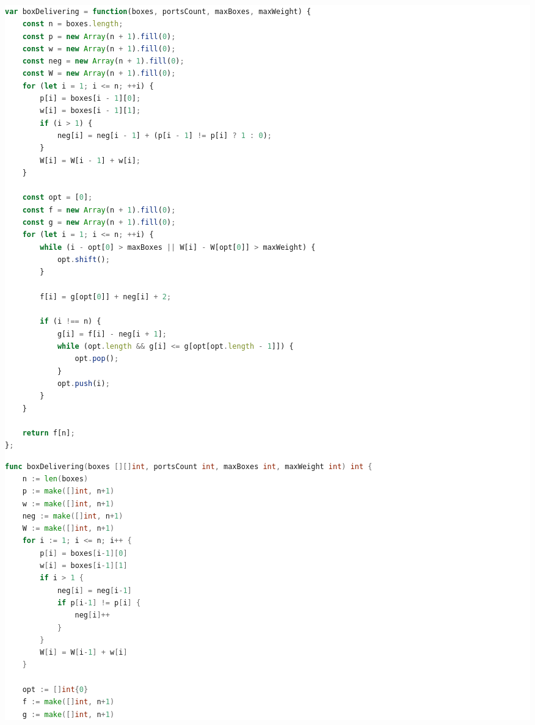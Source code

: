 ```c
```

```javascript
var boxDelivering = function(boxes, portsCount, maxBoxes, maxWeight) {
    const n = boxes.length;
    const p = new Array(n + 1).fill(0);
    const w = new Array(n + 1).fill(0);
    const neg = new Array(n + 1).fill(0);
    const W = new Array(n + 1).fill(0);
    for (let i = 1; i <= n; ++i) {
        p[i] = boxes[i - 1][0];
        w[i] = boxes[i - 1][1];
        if (i > 1) {
            neg[i] = neg[i - 1] + (p[i - 1] != p[i] ? 1 : 0);
        }
        W[i] = W[i - 1] + w[i];
    }

    const opt = [0];
    const f = new Array(n + 1).fill(0);
    const g = new Array(n + 1).fill(0);
    for (let i = 1; i <= n; ++i) {
        while (i - opt[0] > maxBoxes || W[i] - W[opt[0]] > maxWeight) {
            opt.shift();
        }

        f[i] = g[opt[0]] + neg[i] + 2;

        if (i !== n) {
            g[i] = f[i] - neg[i + 1];
            while (opt.length && g[i] <= g[opt[opt.length - 1]]) {
                opt.pop();
            }
            opt.push(i);
        }
    }

    return f[n];
};
```

```go
func boxDelivering(boxes [][]int, portsCount int, maxBoxes int, maxWeight int) int {
    n := len(boxes)
    p := make([]int, n+1)
    w := make([]int, n+1)
    neg := make([]int, n+1)
    W := make([]int, n+1)
    for i := 1; i <= n; i++ {
        p[i] = boxes[i-1][0]
        w[i] = boxes[i-1][1]
        if i > 1 {
            neg[i] = neg[i-1]
            if p[i-1] != p[i] {
                neg[i]++
            }
        }
        W[i] = W[i-1] + w[i]
    }

    opt := []int{0}
    f := make([]int, n+1)
    g := make([]int, n+1)

```